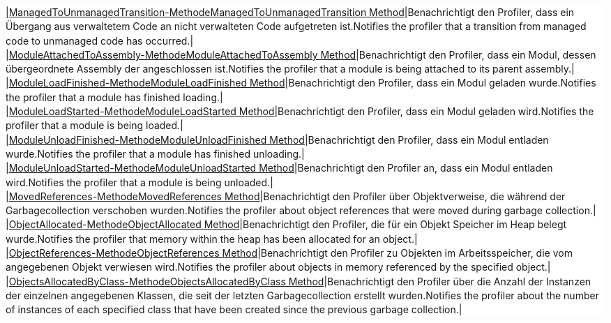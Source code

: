 |[<span data-ttu-id="00639-185">ManagedToUnmanagedTransition-Methode</span><span class="sxs-lookup"><span data-stu-id="00639-185">ManagedToUnmanagedTransition Method</span></span>](../../../../docs/framework/unmanaged-api/profiling/icorprofilercallback-managedtounmanagedtransition-method.md)|<span data-ttu-id="00639-186">Benachrichtigt den Profiler, dass ein Übergang aus verwaltetem Code an nicht verwalteten Code aufgetreten ist.</span><span class="sxs-lookup"><span data-stu-id="00639-186">Notifies the profiler that a transition from managed code to unmanaged code has occurred.</span></span>|  
|[<span data-ttu-id="00639-187">ModuleAttachedToAssembly-Methode</span><span class="sxs-lookup"><span data-stu-id="00639-187">ModuleAttachedToAssembly Method</span></span>](../../../../docs/framework/unmanaged-api/profiling/icorprofilercallback-moduleattachedtoassembly-method.md)|<span data-ttu-id="00639-188">Benachrichtigt den Profiler, dass ein Modul, dessen übergeordnete Assembly der angeschlossen ist.</span><span class="sxs-lookup"><span data-stu-id="00639-188">Notifies the profiler that a module is being attached to its parent assembly.</span></span>|  
|[<span data-ttu-id="00639-189">ModuleLoadFinished-Methode</span><span class="sxs-lookup"><span data-stu-id="00639-189">ModuleLoadFinished Method</span></span>](../../../../docs/framework/unmanaged-api/profiling/icorprofilercallback-moduleloadfinished-method.md)|<span data-ttu-id="00639-190">Benachrichtigt den Profiler, dass ein Modul geladen wurde.</span><span class="sxs-lookup"><span data-stu-id="00639-190">Notifies the profiler that a module has finished loading.</span></span>|  
|[<span data-ttu-id="00639-191">ModuleLoadStarted-Methode</span><span class="sxs-lookup"><span data-stu-id="00639-191">ModuleLoadStarted Method</span></span>](../../../../docs/framework/unmanaged-api/profiling/icorprofilercallback-moduleloadstarted-method.md)|<span data-ttu-id="00639-192">Benachrichtigt den Profiler, dass ein Modul geladen wird.</span><span class="sxs-lookup"><span data-stu-id="00639-192">Notifies the profiler that a module is being loaded.</span></span>|  
|[<span data-ttu-id="00639-193">ModuleUnloadFinished-Methode</span><span class="sxs-lookup"><span data-stu-id="00639-193">ModuleUnloadFinished Method</span></span>](../../../../docs/framework/unmanaged-api/profiling/icorprofilercallback-moduleunloadfinished-method.md)|<span data-ttu-id="00639-194">Benachrichtigt den Profiler, dass ein Modul entladen wurde.</span><span class="sxs-lookup"><span data-stu-id="00639-194">Notifies the profiler that a module has finished unloading.</span></span>|  
|[<span data-ttu-id="00639-195">ModuleUnloadStarted-Methode</span><span class="sxs-lookup"><span data-stu-id="00639-195">ModuleUnloadStarted Method</span></span>](../../../../docs/framework/unmanaged-api/profiling/icorprofilercallback-moduleunloadstarted-method.md)|<span data-ttu-id="00639-196">Benachrichtigt den Profiler an, dass ein Modul entladen wird.</span><span class="sxs-lookup"><span data-stu-id="00639-196">Notifies the profiler that a module is being unloaded.</span></span>|  
|[<span data-ttu-id="00639-197">MovedReferences-Methode</span><span class="sxs-lookup"><span data-stu-id="00639-197">MovedReferences Method</span></span>](../../../../docs/framework/unmanaged-api/profiling/icorprofilercallback-movedreferences-method.md)|<span data-ttu-id="00639-198">Benachrichtigt den Profiler über Objektverweise, die während der Garbagecollection verschoben wurden.</span><span class="sxs-lookup"><span data-stu-id="00639-198">Notifies the profiler about object references that were moved during garbage collection.</span></span>|  
|[<span data-ttu-id="00639-199">ObjectAllocated-Methode</span><span class="sxs-lookup"><span data-stu-id="00639-199">ObjectAllocated Method</span></span>](../../../../docs/framework/unmanaged-api/profiling/icorprofilercallback-objectallocated-method.md)|<span data-ttu-id="00639-200">Benachrichtigt den Profiler, die für ein Objekt Speicher im Heap belegt wurde.</span><span class="sxs-lookup"><span data-stu-id="00639-200">Notifies the profiler that memory within the heap has been allocated for an object.</span></span>|  
|[<span data-ttu-id="00639-201">ObjectReferences-Methode</span><span class="sxs-lookup"><span data-stu-id="00639-201">ObjectReferences Method</span></span>](../../../../docs/framework/unmanaged-api/profiling/icorprofilercallback-objectreferences-method.md)|<span data-ttu-id="00639-202">Benachrichtigt den Profiler zu Objekten im Arbeitsspeicher, die vom angegebenen Objekt verwiesen wird.</span><span class="sxs-lookup"><span data-stu-id="00639-202">Notifies the profiler about objects in memory referenced by the specified object.</span></span>|  
|[<span data-ttu-id="00639-203">ObjectsAllocatedByClass-Methode</span><span class="sxs-lookup"><span data-stu-id="00639-203">ObjectsAllocatedByClass Method</span></span>](../../../../docs/framework/unmanaged-api/profiling/icorprofilercallback-objectsallocatedbyclass-method.md)|<span data-ttu-id="00639-204">Benachrichtigt den Profiler über die Anzahl der Instanzen der einzelnen angegebenen Klassen, die seit der letzten Garbagecollection erstellt wurden.</span><span class="sxs-lookup"><span data-stu-id="00639-204">Notifies the profiler about the number of instances of each specified class that have been created since the previous garbage collection.</span></span>|  
